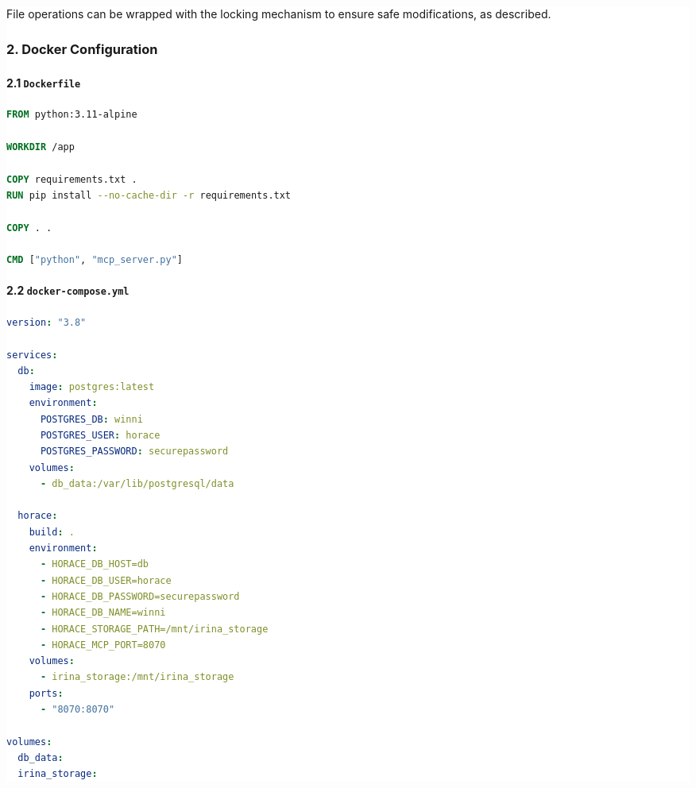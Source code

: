 File operations can be wrapped with the locking mechanism to ensure safe modifications, as described.

### 2. Docker Configuration

#### 2.1 `Dockerfile`

```dockerfile
FROM python:3.11-alpine

WORKDIR /app

COPY requirements.txt .
RUN pip install --no-cache-dir -r requirements.txt

COPY . .

CMD ["python", "mcp_server.py"]
```

#### 2.2 `docker-compose.yml`

```yaml
version: "3.8"

services:
  db:
    image: postgres:latest
    environment:
      POSTGRES_DB: winni
      POSTGRES_USER: horace
      POSTGRES_PASSWORD: securepassword
    volumes:
      - db_data:/var/lib/postgresql/data

  horace:
    build: .
    environment:
      - HORACE_DB_HOST=db
      - HORACE_DB_USER=horace
      - HORACE_DB_PASSWORD=securepassword
      - HORACE_DB_NAME=winni
      - HORACE_STORAGE_PATH=/mnt/irina_storage
      - HORACE_MCP_PORT=8070
    volumes:
      - irina_storage:/mnt/irina_storage
    ports:
      - "8070:8070"

volumes:
  db_data:
  irina_storage:
```
